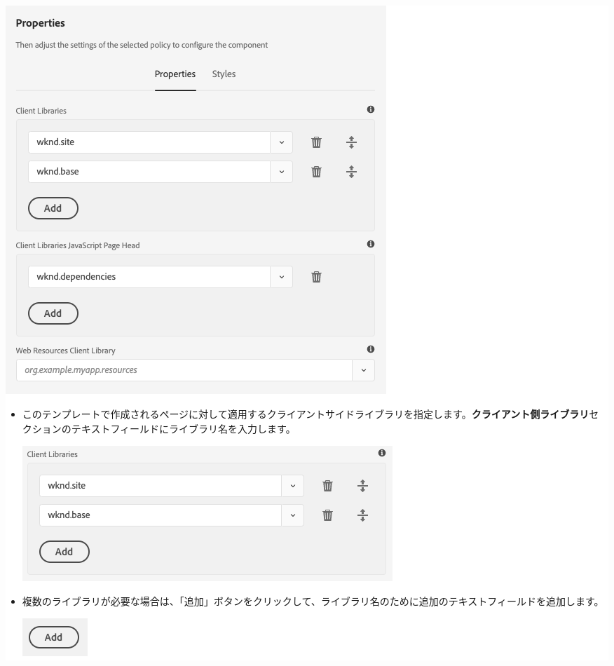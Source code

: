 ![ページプロパティ](/help/sites-cloud/authoring/assets/templates-page-properties.png)

* このテンプレートで作成されるページに対して適用するクライアントサイドライブラリを指定します。**クライアント側ライブラリ**&#x200B;セクションのテキストフィールドにライブラリ名を入力します。

   ![クライアントサイドライブラリ](/help/sites-cloud/authoring/assets/templates-client-side-libraries.png)

* 複数のライブラリが必要な場合は、「追加」ボタンをクリックして、ライブラリ名のために追加のテキストフィールドを追加します。

   ![追加ボタン](/help/sites-cloud/authoring/assets/templates-add-button.png)
